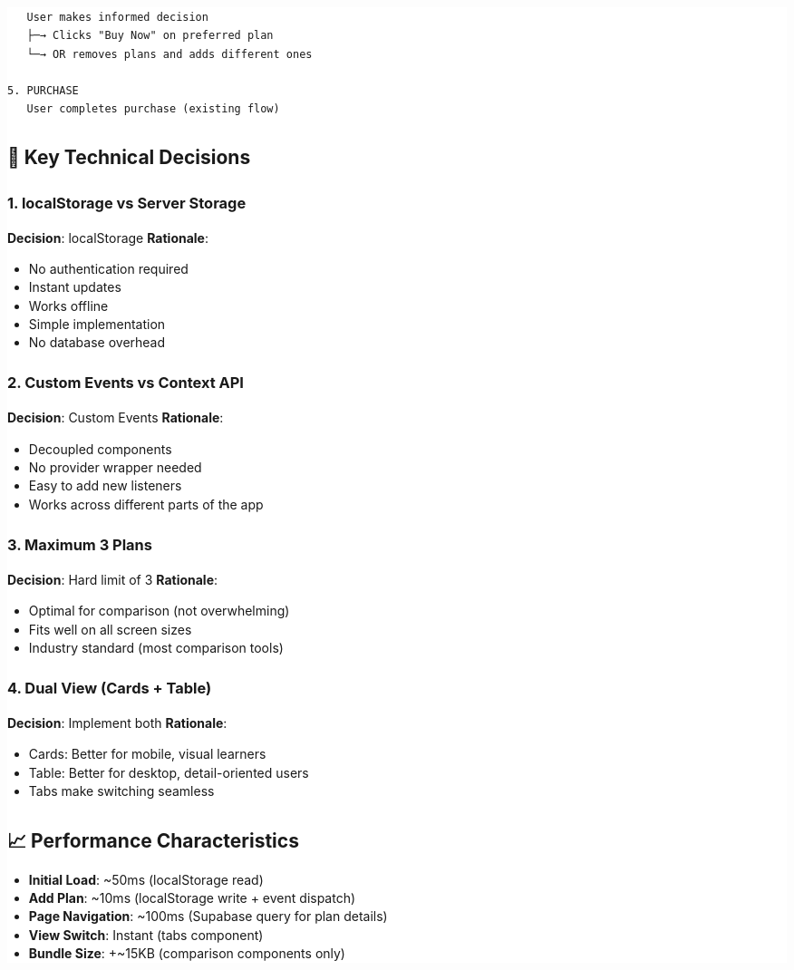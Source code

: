 ```
   User makes informed decision
   ├─→ Clicks "Buy Now" on preferred plan
   └─→ OR removes plans and adds different ones

5. PURCHASE
   User completes purchase (existing flow)
```

## 🔑 Key Technical Decisions

### 1. localStorage vs Server Storage
**Decision**: localStorage
**Rationale**: 
- No authentication required
- Instant updates
- Works offline
- Simple implementation
- No database overhead

### 2. Custom Events vs Context API
**Decision**: Custom Events
**Rationale**:
- Decoupled components
- No provider wrapper needed
- Easy to add new listeners
- Works across different parts of the app

### 3. Maximum 3 Plans
**Decision**: Hard limit of 3
**Rationale**:
- Optimal for comparison (not overwhelming)
- Fits well on all screen sizes
- Industry standard (most comparison tools)

### 4. Dual View (Cards + Table)
**Decision**: Implement both
**Rationale**:
- Cards: Better for mobile, visual learners
- Table: Better for desktop, detail-oriented users
- Tabs make switching seamless

## 📈 Performance Characteristics

- **Initial Load**: ~50ms (localStorage read)
- **Add Plan**: ~10ms (localStorage write + event dispatch)
- **Page Navigation**: ~100ms (Supabase query for plan details)
- **View Switch**: Instant (tabs component)
- **Bundle Size**: +~15KB (comparison components only)
